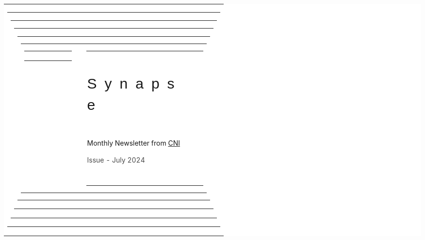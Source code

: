 <tr>
<td class="mceColumn" colspan="12" valign="top" width="100%" data-block-id="-35">
<table border="0" width="100%" cellspacing="0" cellpadding="0">
<tbody>
<tr>
<td align="center" valign="top">
<table border="0" width="100%" cellspacing="0" cellpadding="0" align="center" data-block-id="-14">
<tbody>
<tr class="mceRow">
<td style="background-position: center; background-repeat: no-repeat; background-size: cover;" valign="top">
<table border="0" width="100%" cellspacing="0" cellpadding="0">
<tbody>
<tr>
<td class="mceColumn" colspan="12" valign="top" width="100%" data-block-id="-46">
<table border="0" width="100%" cellspacing="0" cellpadding="0">
<tbody>
<tr>
<td valign="top">
<table border="0" width="100%" cellspacing="0" cellpadding="0" align="center" data-block-id="205">
<tbody>
<tr class="mceRow">
<td style="background-position: center; background-repeat: no-repeat; background-size: cover; padding-top: 0px; padding-bottom: 0px;" valign="top">
<table style="table-layout: fixed;" border="0" width="100%" cellspacing="24" cellpadding="0"><colgroup><col span="1" width="8.333333333333332%" /><col span="1" width="8.333333333333332%" /><col span="1" width="8.333333333333332%" /><col span="1" width="8.333333333333332%" /><col span="1" width="8.333333333333332%" /><col span="1" width="8.333333333333332%" /><col span="1" width="8.333333333333332%" /><col span="1" width="8.333333333333332%" /><col span="1" width="8.333333333333332%" /><col span="1" width="8.333333333333332%" /><col span="1" width="8.333333333333332%" /><col span="1" width="8.333333333333332%" /></colgroup>
<tbody>
<tr>
<td class="mceColumn" style="padding-top: 0; padding-bottom: 0;" colspan="4" valign="top" width="33.33333333333333%" data-block-id="202">
<table border="0" width="100%" cellspacing="0" cellpadding="0">
<tbody>
<tr>
<td class="mceBlockContainer" style="background-color: transparent; padding: 10px 0 9px 18px;" align="center" valign="top"><a style="display: block;" href="http://cni.iisc.ac.in" target="_blank" data-block-id="108"><span class="mceImageBorder" style="border: 0; vertical-align: top; margin: 0;"><img class="imageDropZone mceLogo" style="width: 79.811320754717px; height: auto; max-width: 79.811320754717px !important; display: block;" src="https://mcusercontent.com/8b62bbd6edbd0ea0ec3a15770/images/eb6b787b-1cf6-01b4-f743-88b0e983586c.png" alt="" width="79.811320754717" height="auto" /></span></a></td>
</tr>
</tbody>
</table>
</td>
<td class="mceColumn" style="padding-top: 0; padding-bottom: 0; margin-bottom: 24px;" colspan="8" valign="top" width="66.66666666666666%" data-block-id="204">
<table border="0" width="100%" cellspacing="0" cellpadding="0">
<tbody>
<tr>
<td style="padding: 0;" valign="top">
<table style="border: 0; background-color: transparent; border-collapse: separate;" width="100%">
<tbody>
<tr>
<td class="mceTextBlockContainer" style="padding: 15px 24px 12px 0;">
<div id="dataBlockId-3" class="mceText" style="width: 100%;" data-block-id="3">
<p style="text-align: left; letter-spacing: 16px;"><span style="font-size: 30px;"><span style="font-family: 'Lucida Sans Unicode', 'Lucida Grande', sans-serif;">Synapse</span></span></p>
<p style="text-align: left;"> </p>
<p style="text-align: left;">Monthly Newsletter from <a href="https://cni.iisc.ac.in/">CNI</a></p>
<p class="last-child" style="text-align: left;"><span style="color: #4b4b4b;">Issue - July 2024</span></p>
</div>
</td>
</tr>